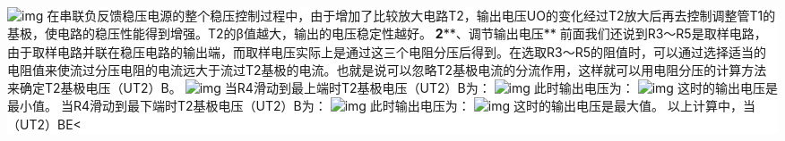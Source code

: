 ![img](http://c.51hei.com/a/old/up/0/41187213635609.jpg)        在串联负反馈稳压电源的整个稳压控制过程中，由于增加了比较放大电路T2，输出电压UO的变化经过T2放大后再去控制调整管T1的基极，使电路的稳压性能得到增强。T2的β值越大，输出的电压稳定性越好。  **2****、调节输出电压**        前面我们还说到R3～R5是取样电路，由于取样电路并联在稳压电路的输出端，而取样电压实际上是通过这三个电阻分压后得到。在选取R3～R5的阻值时，可以通过选择适当的电阻值来使流过分压电阻的电流远大于流过T2基极的电流。也就是说可以忽略T2基极电流的分流作用，这样就可以用电阻分压的计算方法来确定T2基极电压（UT2）B。  ![img](http://c.51hei.com/a/old/up/0/41187213613527.jpg)        当R4滑动到最上端时T2基极电压（UT2）B为：  ![img](http://c.51hei.com/a/old/up/0/41187213624657.jpg)        此时输出电压为：  ![img](http://c.51hei.com/a/old/up/0/41187213634645.jpg)        这时的输出电压是最小值。        当R4滑动到最下端时T2基极电压（UT2）B为：  ![img](http://c.51hei.com/a/old/up/0/41187213611552.jpg)          此时输出电压为：  ![img](http://c.51hei.com/a/old/up/0/41187213647957.jpg)        这时的输出电压是最大值。
以上计算中，当（UT2）BE<